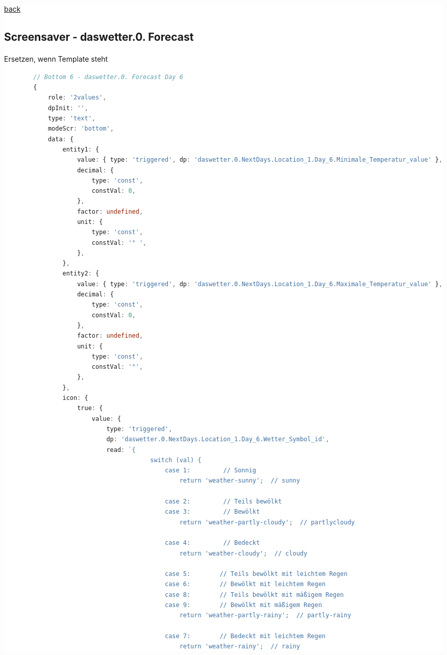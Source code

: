 [back](#content)  
  
## Screensaver - daswetter.0. Forecast

Ersetzen, wenn Template steht
```typeScript
        // Bottom 6 - daswetter.0. Forecast Day 6
        {
            role: '2values',
            dpInit: '',
            type: 'text',
            modeScr: 'bottom',
            data: {
                entity1: {
                    value: { type: 'triggered', dp: 'daswetter.0.NextDays.Location_1.Day_6.Minimale_Temperatur_value' },
                    decimal: {
                        type: 'const',
                        constVal: 0,
                    },
                    factor: undefined,
                    unit: {
                        type: 'const',
                        constVal: '° ',
                    },
                },
                entity2: {
                    value: { type: 'triggered', dp: 'daswetter.0.NextDays.Location_1.Day_6.Maximale_Temperatur_value' },
                    decimal: {
                        type: 'const',
                        constVal: 0,
                    },
                    factor: undefined,
                    unit: {
                        type: 'const',
                        constVal: '°',
                    },
                },
                icon: {
                    true: {
                        value: {
                            type: 'triggered',
                            dp: 'daswetter.0.NextDays.Location_1.Day_6.Wetter_Symbol_id',
                            read: `{
                                        switch (val) {
		                                    case 1:         // Sonnig
                                                return 'weather-sunny';  // sunny
 
			                                case 2:         // Teils bewölkt
                                            case 3:         // Bewölkt
                                                return 'weather-partly-cloudy';  // partlycloudy
				
                                            case 4:         // Bedeckt
                                                return 'weather-cloudy';  // cloudy
				
                                            case 5:        // Teils bewölkt mit leichtem Regen
                                            case 6:        // Bewölkt mit leichtem Regen
                                            case 8:        // Teils bewölkt mit mäßigem Regen
                                            case 9:        // Bewölkt mit mäßigem Regen
                                                return 'weather-partly-rainy';  // partly-rainy
				
                                            case 7:        // Bedeckt mit leichtem Regen
                                                return 'weather-rainy';  // rainy
```